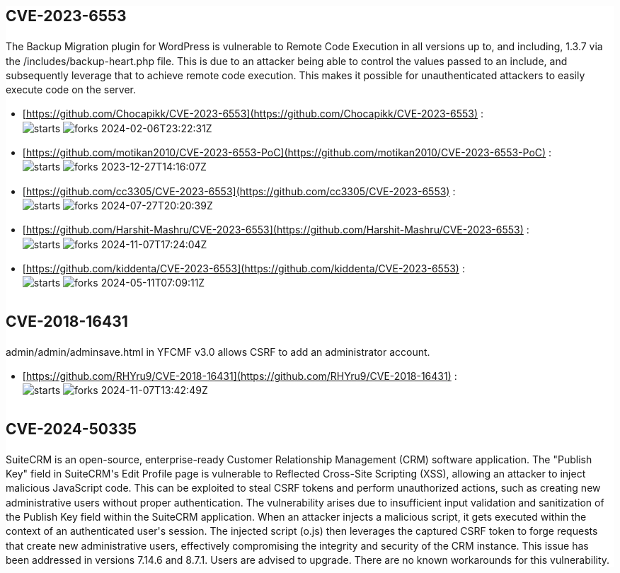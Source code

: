 ## CVE-2023-6553
 The Backup Migration plugin for WordPress is vulnerable to Remote Code Execution in all versions up to, and including, 1.3.7 via the /includes/backup-heart.php file. This is due to an attacker being able to control the values passed to an include, and subsequently leverage that to achieve remote code execution. This makes it possible for unauthenticated attackers to easily execute code on the server.

- [https://github.com/Chocapikk/CVE-2023-6553](https://github.com/Chocapikk/CVE-2023-6553) :  
![starts](https://img.shields.io/github/stars/Chocapikk/CVE-2023-6553.svg) 
![forks](https://img.shields.io/github/forks/Chocapikk/CVE-2023-6553.svg) 
2024-02-06T23:22:31Z

- [https://github.com/motikan2010/CVE-2023-6553-PoC](https://github.com/motikan2010/CVE-2023-6553-PoC) :  
![starts](https://img.shields.io/github/stars/motikan2010/CVE-2023-6553-PoC.svg) 
![forks](https://img.shields.io/github/forks/motikan2010/CVE-2023-6553-PoC.svg) 
2023-12-27T14:16:07Z

- [https://github.com/cc3305/CVE-2023-6553](https://github.com/cc3305/CVE-2023-6553) :  
![starts](https://img.shields.io/github/stars/cc3305/CVE-2023-6553.svg) 
![forks](https://img.shields.io/github/forks/cc3305/CVE-2023-6553.svg) 
2024-07-27T20:20:39Z

- [https://github.com/Harshit-Mashru/CVE-2023-6553](https://github.com/Harshit-Mashru/CVE-2023-6553) :  
![starts](https://img.shields.io/github/stars/Harshit-Mashru/CVE-2023-6553.svg) 
![forks](https://img.shields.io/github/forks/Harshit-Mashru/CVE-2023-6553.svg) 
2024-11-07T17:24:04Z

- [https://github.com/kiddenta/CVE-2023-6553](https://github.com/kiddenta/CVE-2023-6553) :  
![starts](https://img.shields.io/github/stars/kiddenta/CVE-2023-6553.svg) 
![forks](https://img.shields.io/github/forks/kiddenta/CVE-2023-6553.svg) 
2024-05-11T07:09:11Z

## CVE-2018-16431
 admin/admin/adminsave.html in YFCMF v3.0 allows CSRF to add an administrator account.

- [https://github.com/RHYru9/CVE-2018-16431](https://github.com/RHYru9/CVE-2018-16431) :  
![starts](https://img.shields.io/github/stars/RHYru9/CVE-2018-16431.svg) 
![forks](https://img.shields.io/github/forks/RHYru9/CVE-2018-16431.svg) 
2024-11-07T13:42:49Z

## CVE-2024-50335
 SuiteCRM is an open-source, enterprise-ready Customer Relationship Management (CRM) software application. The "Publish Key" field in SuiteCRM's Edit Profile page is vulnerable to Reflected Cross-Site Scripting (XSS), allowing an attacker to inject malicious JavaScript code. This can be exploited to steal CSRF tokens and perform unauthorized actions, such as creating new administrative users without proper authentication. The vulnerability arises due to insufficient input validation and sanitization of the Publish Key field within the SuiteCRM application. When an attacker injects a malicious script, it gets executed within the context of an authenticated user's session. The injected script (o.js) then leverages the captured CSRF token to forge requests that create new administrative users, effectively compromising the integrity and security of the CRM instance. This issue has been addressed in versions 7.14.6 and 8.7.1. Users are advised to upgrade. There are no known workarounds for this vulnerability.
